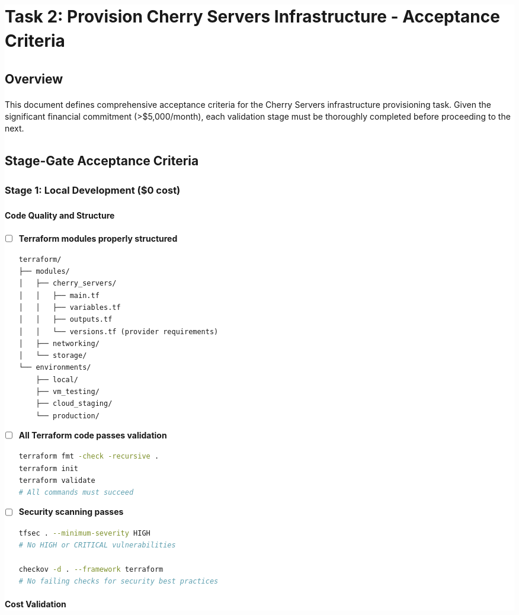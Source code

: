 # Task 2: Provision Cherry Servers Infrastructure - Acceptance Criteria

## Overview

This document defines comprehensive acceptance criteria for the Cherry Servers infrastructure provisioning task. Given the significant financial commitment (>$5,000/month), each validation stage must be thoroughly completed before proceeding to the next.

## Stage-Gate Acceptance Criteria

### Stage 1: Local Development ($0 cost)

#### Code Quality and Structure

- [ ] **Terraform modules properly structured**
  ```
  terraform/
  ├── modules/
  │   ├── cherry_servers/
  │   │   ├── main.tf
  │   │   ├── variables.tf
  │   │   ├── outputs.tf
  │   │   └── versions.tf (provider requirements)
  │   ├── networking/
  │   └── storage/
  └── environments/
      ├── local/
      ├── vm_testing/
      ├── cloud_staging/
      └── production/
  ```

- [ ] **All Terraform code passes validation**
  ```bash
  terraform fmt -check -recursive .
  terraform init
  terraform validate
  # All commands must succeed
  ```

- [ ] **Security scanning passes**
  ```bash
  tfsec . --minimum-severity HIGH
  # No HIGH or CRITICAL vulnerabilities
  
  checkov -d . --framework terraform
  # No failing checks for security best practices
  ```

#### Cost Validation
